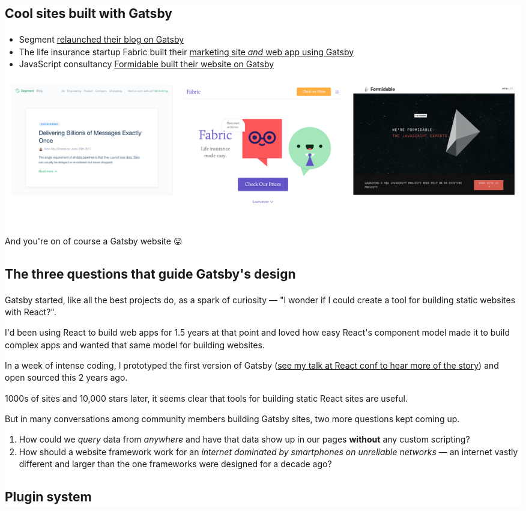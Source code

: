 ## Cool sites built with Gatsby

- Segment [relaunched their blog on Gatsby](https://segment.com/blog/)
- The life insurance startup Fabric built their
  [marketing site _and_ web app using Gatsby](https://meetfabric.com/)
- JavaScript consultancy
  [Formidable built their website on Gatsby](https://formidable.com/)

![screenshots of above sites](./images/site-screenshots.png)

And you're on of course a Gatsby website 😛

## The three questions that guide Gatsby's design

Gatsby started, like all the best projects do, as a spark of curiosity — "I
wonder if I could create a tool for building static websites with React?".

I'd been using React to build web apps for 1.5 years at that point and loved how
easy React's component model made it to build complex apps and wanted that same
model for building websites.

In a week of intense coding, I prototyped the first version of Gatsby
([see my talk at React conf to hear more of the story](https://www.youtube.com/watch?v=RFkNRKL6ZoE))
and open sourced this 2 years ago.

1000s of sites and 10,000 stars later, it seems clear that tools for building
static React sites are useful.

But in many conversations among community members building Gatsby sites, two
more questions kept coming up.

1.  How could we _query_ data from _anywhere_ and have that data show up in our
    pages **without** any custom scripting?
2.  How should a website framework work for an _internet dominated by smartphones
    on unreliable networks_ — an internet vastly different and larger than the
    one frameworks were designed for a decade ago?

## Plugin system
